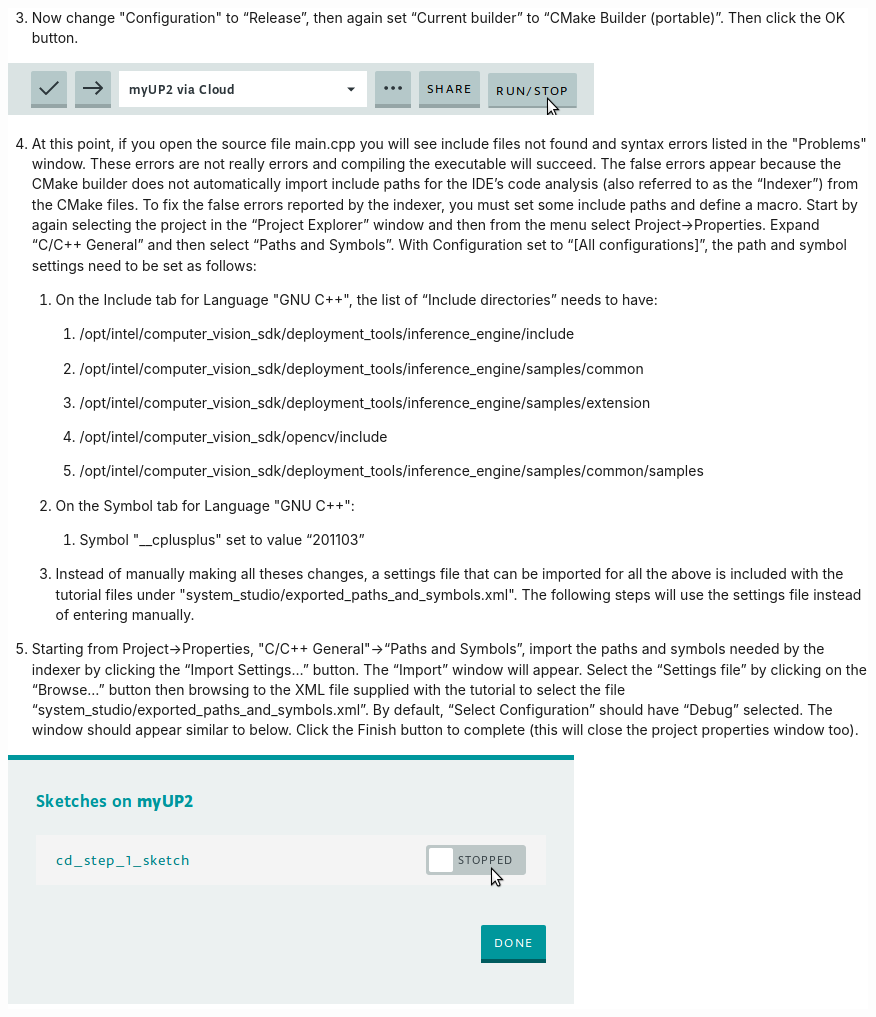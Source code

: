3. Now change "Configuration" to “Release”, then again set “Current builder” to “CMake Builder (portable)”.  Then click the OK button.

![image alt text](../doc_support/step1_image_14.png)

4. At this point, if you open the source file main.cpp you will see include files not found and syntax errors listed in the "Problems" window.  These errors are not really errors and compiling the executable will succeed.  The false errors appear because the CMake builder does not automatically import include paths for the IDE’s code analysis (also referred to as the “Indexer”) from the CMake files.  To fix the false errors reported by the indexer, you must set some include paths and define a macro.  Start by again selecting the project in the “Project Explorer” window and then from the menu select Project->Properties.  Expand “C/C++ General” and then select “Paths and Symbols”.  With Configuration set to  “[All configurations]”, the path and symbol settings need to be set as follows:

   1. On the Include tab for Language "GNU C++", the list of “Include directories” needs to have:

      1. /opt/intel/computer_vision_sdk/deployment_tools/inference_engine/include

      2. /opt/intel/computer_vision_sdk/deployment_tools/inference_engine/samples/common

      3. /opt/intel/computer_vision_sdk/deployment_tools/inference_engine/samples/extension

      4. /opt/intel/computer_vision_sdk/opencv/include

      5. /opt/intel/computer_vision_sdk/deployment_tools/inference_engine/samples/common/samples

   2. On the Symbol tab for Language "GNU C++":

      1. Symbol "__cplusplus" set to value “201103”

   3. Instead of manually making all theses changes, a settings file that can be imported for all the above is included with the tutorial files under "system_studio/exported_paths_and_symbols.xml".  The following steps will use the settings file instead of entering manually.	

5. Starting from Project->Properties, "C/C++ General"->“Paths and Symbols”, import the paths and symbols needed by the indexer by clicking the “Import Settings…” button.  The “Import” window will appear.  Select the “Settings file” by clicking on the “Browse…” button then browsing to the XML file supplied with the tutorial to select the file “system_studio/exported_paths_and_symbols.xml”.   By default, “Select Configuration” should have “Debug” selected.  The window should appear similar to below.  Click the Finish button to complete (this will close the project properties window too).

![image alt text](../doc_support/step1_image_15.png)
